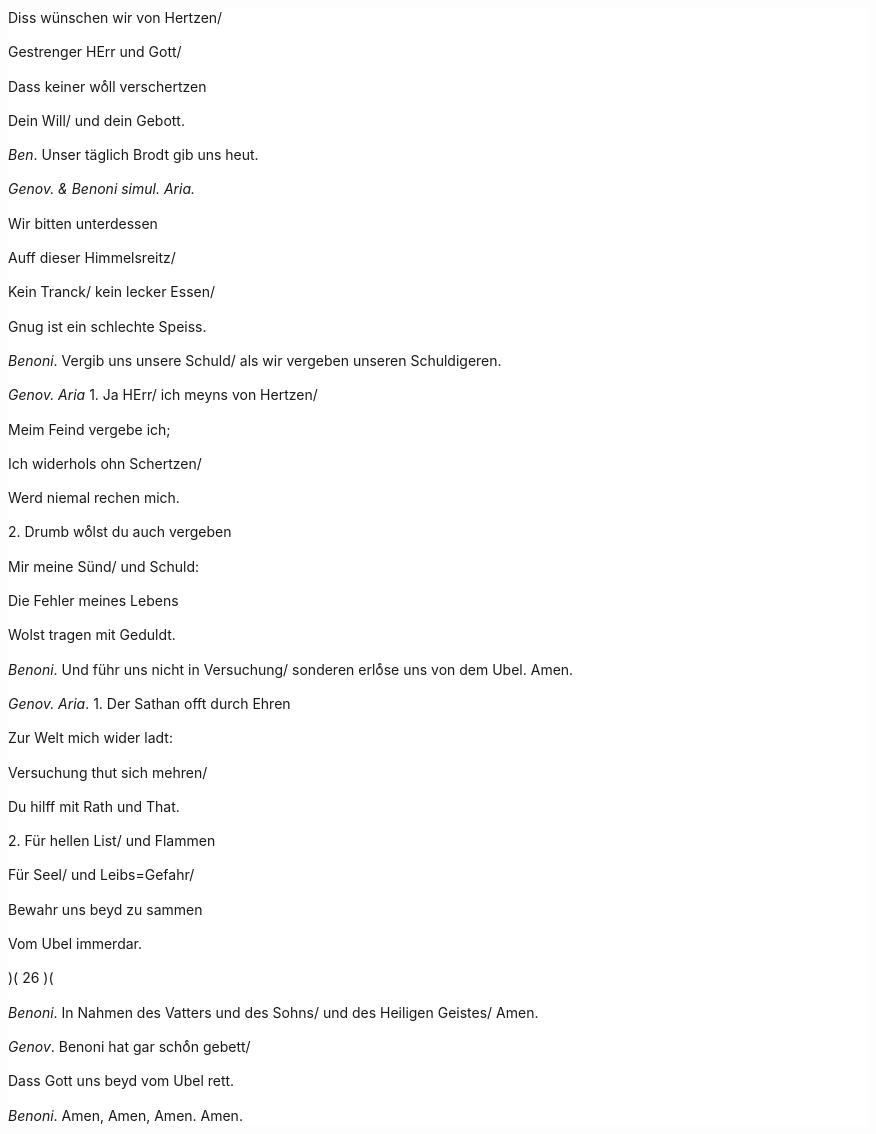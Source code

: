 Diss wünschen wir von Hertzen/

Gestrenger HErr und Gott/

Dass keiner woͤll verschertzen

Dein Will/ und dein Gebott.

*Ben*. Unser täglich Brodt gib uns heut.

*Genov. & Benoni simul. Aria.*

Wir bitten unterdessen

Auff dieser Himmelsreitz/

Kein Tranck/ kein lecker Essen/

Gnug ist ein schlechte Speiss.

*Benoni*. Vergib uns unsere Schuld/ als wir vergeben unseren Schuldigeren.

*Genov. Aria* 1. Ja HErr/ ich meyns von Hertzen/

Meim Feind vergebe ich;

Ich widerhols ohn Schertzen/

Werd niemal rechen mich.

2\. Drumb woͤlst du auch vergeben

Mir meine Sünd/ und Schuld:

Die Fehler meines Lebens

Wolst tragen mit Geduldt.

*Benoni*. Und führ uns nicht in Versuchung/ sonderen erloͤse uns von dem Ubel. Amen.

*Genov. Aria*. 1. Der Sathan offt durch Ehren

Zur Welt mich wider ladt:

Versuchung thut sich mehren/

Du hilff mit Rath und That.

2\. Für hellen List/ und Flammen

Für Seel/ und Leibs=Gefahr/

Bewahr uns beyd zu sammen

Vom Ubel immerdar.

)( 26 )(

*Benoni*. In Nahmen des Vatters und des Sohns/ und des Heiligen Geistes/ Amen.

*Genov*. Benoni hat gar schoͤn gebett/

Dass Gott uns beyd vom Ubel rett.

*Benoni*. Amen, Amen, Amen. Amen.
